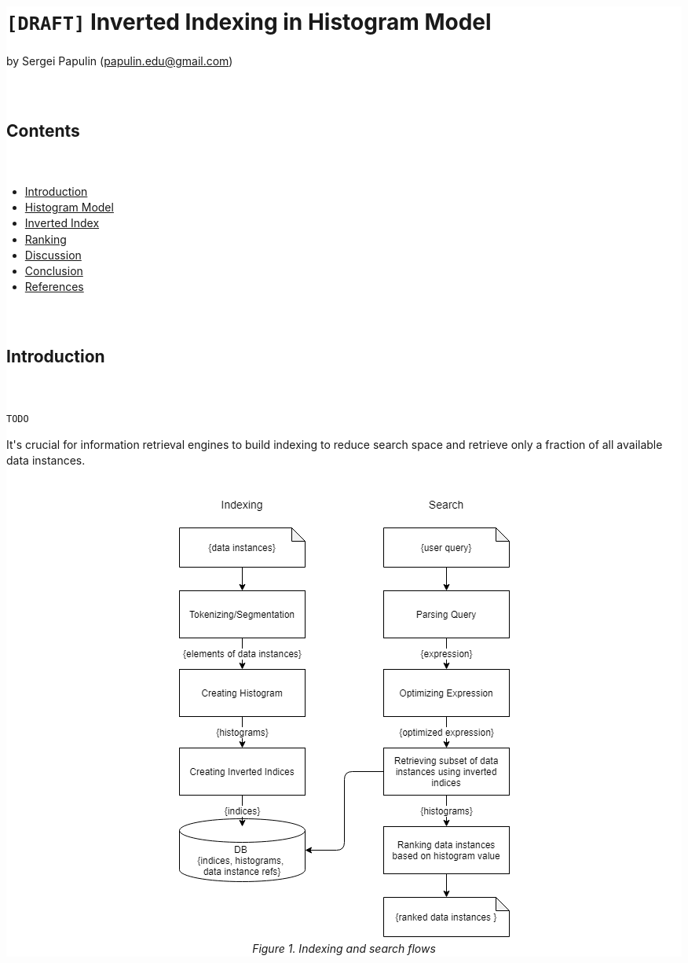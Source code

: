 # `[DRAFT]` Inverted Indexing in Histogram Model
by Sergei Papulin (papulin.edu@gmail.com)

<br>

## Contents

<br>

- [Introduction](#Introduction)
- [Histogram Model](#Histogram-Model)
- [Inverted Index](#Inverted-Index)
- [Ranking](#Ranking)
- [Discussion](#Discussion)
- [Conclusion](#Conclusion)
- [References](#References)

<br>

## Introduction

<br>

```
TODO
```

It's crucial for information retrieval engines to build indexing to reduce search space and retrieve only a fraction of all available data instances. 

<br>

<div style="text-align:center">
    <img src="img/hm_indexing__search_indexing_flow.png" /><br>
    <i>Figure 1. Indexing and search flows</i>
</div>

